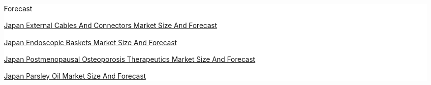Forecast</a></p><p><a href="https://github.com/DipramanRIC01/Trend-Analysis-Pro/blob/main/External-Cables-And-Connectors-Market/External-Cables-And-Connectors-Market.md">Japan External Cables And Connectors Market Size And Forecast</a></p><p><a href="https://github.com/DipramanRIC01/Trend-Analysis-Pro/blob/main/Endoscopic-Baskets-Market/Endoscopic-Baskets-Market.md">Japan Endoscopic Baskets Market Size And Forecast</a></p><p><a href="https://github.com/DipramanRIC01/Trend-Analysis-Pro/blob/main/Postmenopausal-Osteoporosis-Therapeutics-Market/Postmenopausal-Osteoporosis-Therapeutics-Market.md">Japan Postmenopausal Osteoporosis Therapeutics Market Size And Forecast</a></p><p><a href="https://github.com/DipramanRIC01/Trend-Analysis-Pro/blob/main/Parsley-Oil-Market/Parsley-Oil-Market.md">Japan Parsley Oil Market Size And Forecast</a></p>
